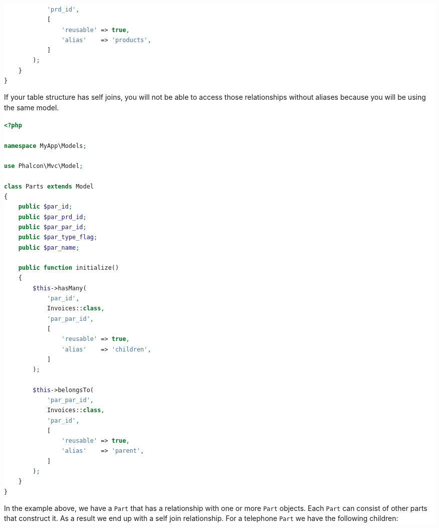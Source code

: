 ```php
            'prd_id',
            [
                'reusable' => true,
                'alias'    => 'products',
            ]
        );
    }
}
```

If your table structure has self joins, you will not be able to access those relationships without aliases because you will be using the same model.

```php
<?php

namespace MyApp\Models;

use Phalcon\Mvc\Model;

class Parts extends Model
{
    public $par_id;
    public $par_prd_id;
    public $par_par_id;
    public $par_type_flag;
    public $par_name;

    public function initialize()
    {
        $this->hasMany(
            'par_id',
            Invoices::class,
            'par_par_id',
            [
                'reusable' => true,
                'alias'    => 'children',
            ]
        );

        $this->belongsTo(
            'par_par_id',
            Invoices::class,
            'par_id',
            [
                'reusable' => true,
                'alias'    => 'parent',
            ]
        );
    }
}
```
In the example above, we have a `Part` that has a relationship with one or more `Part` objects. Each `Part` can consist of other parts that construct it. As a result we end up with a self join relationship. For a telephone `Part` we have the following children:
